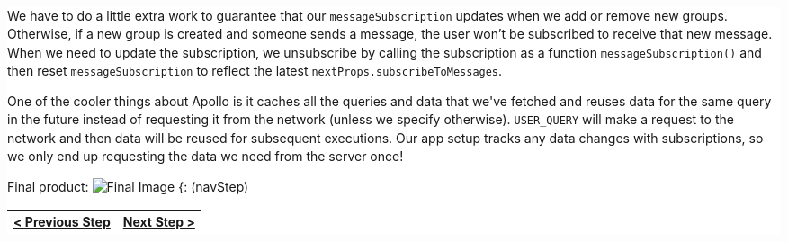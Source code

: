 [}]: #

We have to do a little extra work to guarantee that our `messageSubscription` updates when we add or remove new groups. Otherwise, if a new group is created and someone sends a message, the user won’t be subscribed to receive that new message. When we need to update the subscription, we unsubscribe by calling the subscription as a function `messageSubscription()` and then reset `messageSubscription` to reflect the latest `nextProps.subscribeToMessages`.

One of the cooler things about Apollo is it caches all the queries and data that we've fetched and reuses data for the same query in the future instead of requesting it from the network (unless we specify otherwise). `USER_QUERY` will  make a request to the network and then data will be reused for subsequent executions. Our app setup tracks any data changes with subscriptions, so we only end up requesting the data we need from the server once!

Final product: ![Final Image](https://s3-us-west-1.amazonaws.com/tortilla/chatty/step6-14.gif)
[{]: <helper> (navStep)

| [< Previous Step](step5.md) | [Next Step >](step7.md) |
|:--------------------------------|--------------------------------:|

[}]: #


[{]: <helper> (diffStep 6.1)
[{]: <helper> (diffStep 6.2 files="server/subscriptions.js")
[{]: <helper> (diffStep 6.3)
[{]: <helper> (diffStep 6.4)
[{]: <helper> (diffStep 6.5)
[{]: <helper> (diffStep 6.6)
[{]: <helper> (diffStep 6.7)
[{]: <helper> (diffStep 6.8)
[{]: <helper> (diffStep 6.9)
[{]: <helper> (diffStep "6.10" files="client/src/app.js")
[{]: <helper> (diffStep 6.11)
[{]: <helper> (diffStep 6.12)
[{]: <helper> (diffStep 6.13)
[{]: <helper> (diffStep 6.14)